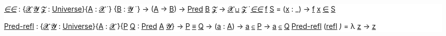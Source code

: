 <a id="_∈∈_"></a><a id="3624" href="Relations.Small.html#3624" class="Function Operator">_∈∈_</a> <a id="3629" class="Symbol">:</a> <a id="3631" class="Symbol">{</a><a id="3632" href="Relations.Small.html#3632" class="Bound">𝓧</a> <a id="3634" href="Relations.Small.html#3634" class="Bound">𝓨</a> <a id="3636" href="Relations.Small.html#3636" class="Bound">𝓩</a> <a id="3638" class="Symbol">:</a> <a id="3640" href="Agda.Primitive.html#423" class="Postulate">Universe</a><a id="3648" class="Symbol">}{</a><a id="3650" href="Relations.Small.html#3650" class="Bound">A</a> <a id="3652" class="Symbol">:</a> <a id="3654" href="Relations.Small.html#3632" class="Bound">𝓧</a> <a id="3656" href="Universes.html#403" class="Function Operator">̇</a> <a id="3658" class="Symbol">}</a> <a id="3660" class="Symbol">{</a><a id="3661" href="Relations.Small.html#3661" class="Bound">B</a> <a id="3663" class="Symbol">:</a> <a id="3665" href="Relations.Small.html#3634" class="Bound">𝓨</a> <a id="3667" href="Universes.html#403" class="Function Operator">̇</a> <a id="3669" class="Symbol">}</a> <a id="3671" class="Symbol">→</a> <a id="3673" class="Symbol">(</a><a id="3674" href="Relations.Small.html#3650" class="Bound">A</a>  <a id="3677" class="Symbol">→</a>  <a id="3680" href="Relations.Small.html#3661" class="Bound">B</a><a id="3681" class="Symbol">)</a> <a id="3683" class="Symbol">→</a> <a id="3685" href="Relations.Small.html#1270" class="Function">Pred</a> <a id="3690" href="Relations.Small.html#3661" class="Bound">B</a> <a id="3692" href="Relations.Small.html#3636" class="Bound">𝓩</a> <a id="3694" class="Symbol">→</a> <a id="3696" href="Relations.Small.html#3632" class="Bound">𝓧</a> <a id="3698" href="Agda.Primitive.html#636" class="Primitive Operator">⊔</a> <a id="3700" href="Relations.Small.html#3636" class="Bound">𝓩</a> <a id="3702" href="Universes.html#403" class="Function Operator">̇</a>
<a id="3704" href="Relations.Small.html#3624" class="Function Operator">_∈∈_</a> <a id="3709" href="Relations.Small.html#3709" class="Bound">f</a> <a id="3711" href="Relations.Small.html#3711" class="Bound">S</a> <a id="3713" class="Symbol">=</a> <a id="3715" class="Symbol">(</a><a id="3716" href="Relations.Small.html#3716" class="Bound">x</a> <a id="3718" class="Symbol">:</a> <a id="3720" class="Symbol">_)</a> <a id="3723" class="Symbol">→</a> <a id="3725" href="Relations.Small.html#3709" class="Bound">f</a> <a id="3727" href="Relations.Small.html#3716" class="Bound">x</a> <a id="3729" href="Relations.Small.html#2269" class="Function Operator">∈</a> <a id="3731" href="Relations.Small.html#3711" class="Bound">S</a>

<a id="Pred-refl"></a><a id="3734" href="Relations.Small.html#3734" class="Function">Pred-refl</a> <a id="3744" class="Symbol">:</a> <a id="3746" class="Symbol">{</a><a id="3747" href="Relations.Small.html#3747" class="Bound">𝓧</a> <a id="3749" href="Relations.Small.html#3749" class="Bound">𝓨</a> <a id="3751" class="Symbol">:</a> <a id="3753" href="Agda.Primitive.html#423" class="Postulate">Universe</a><a id="3761" class="Symbol">}{</a><a id="3763" href="Relations.Small.html#3763" class="Bound">A</a> <a id="3765" class="Symbol">:</a> <a id="3767" href="Relations.Small.html#3747" class="Bound">𝓧</a> <a id="3769" href="Universes.html#403" class="Function Operator">̇</a><a id="3770" class="Symbol">}{</a><a id="3772" href="Relations.Small.html#3772" class="Bound">P</a> <a id="3774" href="Relations.Small.html#3774" class="Bound">Q</a> <a id="3776" class="Symbol">:</a> <a id="3778" href="Relations.Small.html#1270" class="Function">Pred</a> <a id="3783" href="Relations.Small.html#3763" class="Bound">A</a> <a id="3785" href="Relations.Small.html#3749" class="Bound">𝓨</a><a id="3786" class="Symbol">}</a>
 <a id="3789" class="Symbol">→</a>          <a id="3800" href="Relations.Small.html#3772" class="Bound">P</a> <a id="3802" href="Prelude.Inverses.html#620" class="Datatype Operator">≡</a> <a id="3804" href="Relations.Small.html#3774" class="Bound">Q</a> <a id="3806" class="Symbol">→</a> <a id="3808" class="Symbol">(</a><a id="3809" href="Relations.Small.html#3809" class="Bound">a</a> <a id="3811" class="Symbol">:</a> <a id="3813" href="Relations.Small.html#3763" class="Bound">A</a><a id="3814" class="Symbol">)</a> <a id="3816" class="Symbol">→</a> <a id="3818" href="Relations.Small.html#3809" class="Bound">a</a> <a id="3820" href="Relations.Small.html#2269" class="Function Operator">∈</a> <a id="3822" href="Relations.Small.html#3772" class="Bound">P</a> <a id="3824" class="Symbol">→</a> <a id="3826" href="Relations.Small.html#3809" class="Bound">a</a> <a id="3828" href="Relations.Small.html#2269" class="Function Operator">∈</a> <a id="3830" href="Relations.Small.html#3774" class="Bound">Q</a>
<a id="3832" href="Relations.Small.html#3734" class="Function">Pred-refl</a> <a id="3842" class="Symbol">(</a><a id="3843" href="Prelude.Equality.html#1638" class="InductiveConstructor">refl</a> <a id="3848" class="Symbol">_)</a> <a id="3851" class="Symbol">_</a> <a id="3853" class="Symbol">=</a> <a id="3855" class="Symbol">λ</a> <a id="3857" href="Relations.Small.html#3857" class="Bound">z</a> <a id="3859" class="Symbol">→</a> <a id="3861" href="Relations.Small.html#3857" class="Bound">z</a>
